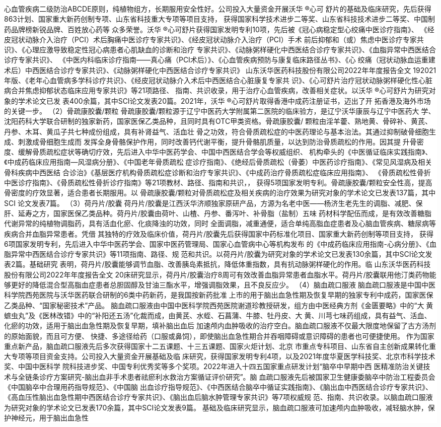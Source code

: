 心血管疾病二级防治ABCDE原则，纯植物组方，长期服用安全性好。公司投入大量资金开展沃华
®心可
舒片的基础及临床研究，先后获得863计划、国家重大新药创制专项、山东省科技重大专项等项目支持，
获得国家科学技术进步二等奖、山东省科技技术进步二等奖、中国制药品牌榜新锐品牌、百姓放心药等
众多荣誉。沃华
®心可舒片获得国家发明专利10项，先后被《冠心病稳定型心绞痛中医诊疗指南》、
《经皮冠状动脉介入治疗（PCI）术后胸痛中医诊疗专家共识》、《经皮冠状动脉介入治疗（PCI）手术
前后抑郁和（或）焦虑中医诊疗专家共识》、《心理应激导致稳定性冠心病患者心肌缺血的诊断和治疗
专家共识》、《动脉粥样硬化中西医结合诊疗专家共识》、《血脂异常中西医结合诊疗专家共识》、
《中医内科临床诊疗指南——真心痛（PCI术后）》、《心血管疾病预防与康复临床路径丛书》、《心
绞痛（冠状动脉血运重建术后）中西医结合诊疗专家共识》、《动脉粥样硬化中西医结合诊疗专家共识》
山东沃华医药科技股份有限公司2022年年度报告全文
192021年版、《老年心血管病多学科诊疗共识》、《经皮冠状动脉介入术后中西医结合心脏康复专家共
识》、《心可舒片治疗冠状动脉粥样硬化性心脏病合并焦虑抑郁状态临床应用专家共识》等21项路径、
指南、共识收录，用于治疗心血管疾病，改善相关症状。以沃华
®心可舒片为研究对象的学术论文已发
表400余篇，其中SCI论文发表20篇。2021年，沃华
®心可舒片取得香港中成药注册证书，迈出了开
拓香港及海外市场的关键一步。
（2）骨疏康胶囊/颗粒
骨疏康胶囊/颗粒源于辽宁中医药大学附属第二医院的临床验方，是辽宁沃华康辰与辽宁中医药大
学、沈阳药科大学联合研制的独家新药，国家医保乙类品种，且同时具有OTC甲类资格。骨疏康胶囊/
颗粒由淫羊藿、熟地黄、骨碎补、黄芪、丹参、木耳、黄瓜子共七种成份组成，具有补肾益气、活血壮
骨之功效，符合骨质疏松症的中医药理论与基本治法。其通过抑制破骨细胞生成、刺激成骨细胞生成而
发挥全身骨骼保护作用，同时改善钙代谢平衡，提升骨骼肌质量，以达到防治骨质疏松的作用。因其提
升骨密度、缓解骨质疏松症状等确切疗效，先后进入中华中医药学会、中国中西医结合学会等权威组织、
机构牵头的《中医循证临床实践指南》、《中成药临床应用指南—风湿病分册》、《中国老年骨质疏松
症诊疗指南》、《绝经后骨质疏松（骨萎）中医药诊疗指南》、《常见风湿病及相关骨科疾病中西医结
合诊治》《基层医疗机构骨质疏松症诊断和治疗专家共识》、《中成药治疗骨质疏松症临床应用指南》、
《骨质疏松性骨折中医诊疗指南》、《骨质疏松性骨折诊疗指南》等21项教材、路径、指南和共识，，
获得5项国家发明专利。骨疏康胶囊/颗粒安全性高，提高骨密度的疗效显著，适合患者长期服用。以
骨疏康胶囊/颗粒对骨质疏松症及相关疾病的治疗效果为研究对象的学术论文已发表137篇，其中SCI
论文发表7篇。
（3）荷丹片/胶囊
荷丹片/胶囊是江西沃华济顺独家原研产品，方源为名老中医——杨济生老先生的调脂、减肥、保
肝、延寿之方，国家医保乙类品种。荷丹片/胶囊由荷叶、山楂、丹参、番泻叶、补骨脂（盐制）五味
药材科学配伍而成，是有效改善糖脂代谢异常的纯植物调脂药，具有活血化瘀、化痰降浊的功效，同时
全面调脂，减重通便，适合单纯高脂血症患者及心脑血管疾病、糖尿病等疾病合并血脂异常患者。凭借
其独特的疗效及临床价值，荷丹片/胶囊先后获得国家中药标准化项目、国家重大新药创制等项目支持，
获得6项国家发明专利，先后进入中华中医药学会、国家中医药管理局、国家心血管病中心等机构发布
的《中成药临床应用指南-心病分册》、《血脂异常中西医结合诊疗专家共识》等11项指南、路径、规
范和共识。以荷丹片/胶囊为研究对象的学术论文已发表130余篇，其中SCI论文发表2篇。基础研究
表明，荷丹片/胶囊能够调节血脂、改善胰岛素抵抗，降低体重指数，具有抗动脉粥样硬化的作用。临
山东沃华医药科技股份有限公司2022年年度报告全文
20床研究显示，荷丹片/胶囊治疗8周可有效改善血脂异常患者血脂水平。荷丹片/胶囊联用他汀类药物能
够更好的降低混合型高脂血症患者总胆固醇及甘油三酯水平，增强调脂效果，且不良反应少。
（4）脑血疏口服液
脑血疏口服液是中国中医科学院西苑医院与沃华医药联合研制的6类中药新药，是我国按新药批准
上市的用于脑出血急性期及恢复早期的独家专利中成药，国家医保乙类品种、“国家秘密技术”产品。
脑血疏口服液由中国中医科学院西苑医院谢道珍教授研发，组方由中医经典方剂《金匮要略》中的“大
黄蟅虫丸”及《医林改错》中的“补阳还五汤”化裁而成，由黄芪、水蛭、石菖蒲、牛膝、牡丹皮、大
黄、川芎七味药组成，具有益气、活血、化瘀的功效，适用于脑出血急性期及恢复早期，填补脑出血后
加速颅内血肿吸收的治疗空白。脑血疏口服液不仅最大限度地保留了古方汤剂的原始面貌，而且可方便、
快捷、多途径给药（口服或鼻饲），即使脑出血急性期合并吞咽障碍或意识障碍的患者也可便捷使用。
作为国家重点新产品，脑血疏口服液先后多次获得国家十二五课题、十三五课题、国家火炬计划、北京
市重点专科项目、山东省自主创新成果转化重大专项等项目资金支持。公司投入大量资金开展基础及临
床研究，获得国家发明专利4项，以及2021年度华夏医学科技奖、北京市科学技术奖、中国中医科学
院科技进步奖、中国专利优秀奖等多个奖项。2022年进入十四五国家重点研发计划“脑卒中早期中西
医精准防治关键技术与全链条诊疗方案研究-脑出血非手术患者祛瘀利水救治方案循证评价研究”。脑
血疏口服液先后被国家卫生健康委脑卒中防治工程委员会《中国脑卒中合理用药指导规范》、《中国脑
出血诊疗指导规范》、《中西医结合脑卒中循证实践指南》、《脑出血中西医结合诊疗专家共识》、
《高血压性脑出血急性期中西医结合诊疗专家共识》、《脑出血后脑水肿管理专家共识》等7项权威规
范、指南、共识收录。以脑血疏口服液为研究对象的学术论文已发表170余篇，其中SCI论文发表9篇。
基础及临床研究显示，脑血疏口服液可加速颅内血肿吸收，减轻脑水肿，保护神经元，用于脑出血急性